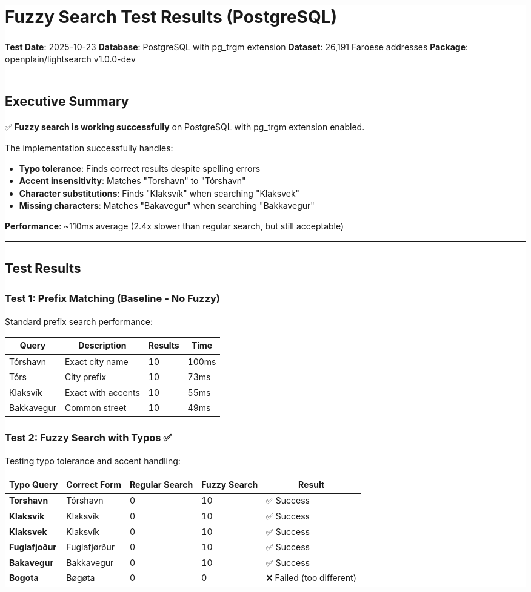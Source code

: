 # Fuzzy Search Test Results (PostgreSQL)

**Test Date**: 2025-10-23
**Database**: PostgreSQL with pg_trgm extension
**Dataset**: 26,191 Faroese addresses
**Package**: openplain/lightsearch v1.0.0-dev

---

## Executive Summary

✅ **Fuzzy search is working successfully** on PostgreSQL with pg_trgm extension enabled.

The implementation successfully handles:
- **Typo tolerance**: Finds correct results despite spelling errors
- **Accent insensitivity**: Matches "Torshavn" to "Tórshavn"
- **Character substitutions**: Finds "Klaksvík" when searching "Klaksvek"
- **Missing characters**: Matches "Bakavegur" when searching "Bakkavegur"

**Performance**: ~110ms average (2.4x slower than regular search, but still acceptable)

---

## Test Results

### Test 1: Prefix Matching (Baseline - No Fuzzy)

Standard prefix search performance:

| Query | Description | Results | Time |
|-------|-------------|---------|------|
| Tórshavn | Exact city name | 10 | 100ms |
| Tórs | City prefix | 10 | 73ms |
| Klaksvík | Exact with accents | 10 | 55ms |
| Bakkavegur | Common street | 10 | 49ms |

### Test 2: Fuzzy Search with Typos ✅

Testing typo tolerance and accent handling:

| Typo Query | Correct Form | Regular Search | Fuzzy Search | Result |
|------------|--------------|----------------|--------------|--------|
| **Torshavn** | Tórshavn | 0 | 10 | ✅ Success |
| **Klaksvik** | Klaksvík | 0 | 10 | ✅ Success |
| **Klaksvek** | Klaksvík | 0 | 10 | ✅ Success |
| **Fuglafjoður** | Fuglafjørður | 0 | 10 | ✅ Success |
| **Bakavegur** | Bakkavegur | 0 | 10 | ✅ Success |
| **Bogota** | Bøgøta | 0 | 0 | ❌ Failed (too different) |
